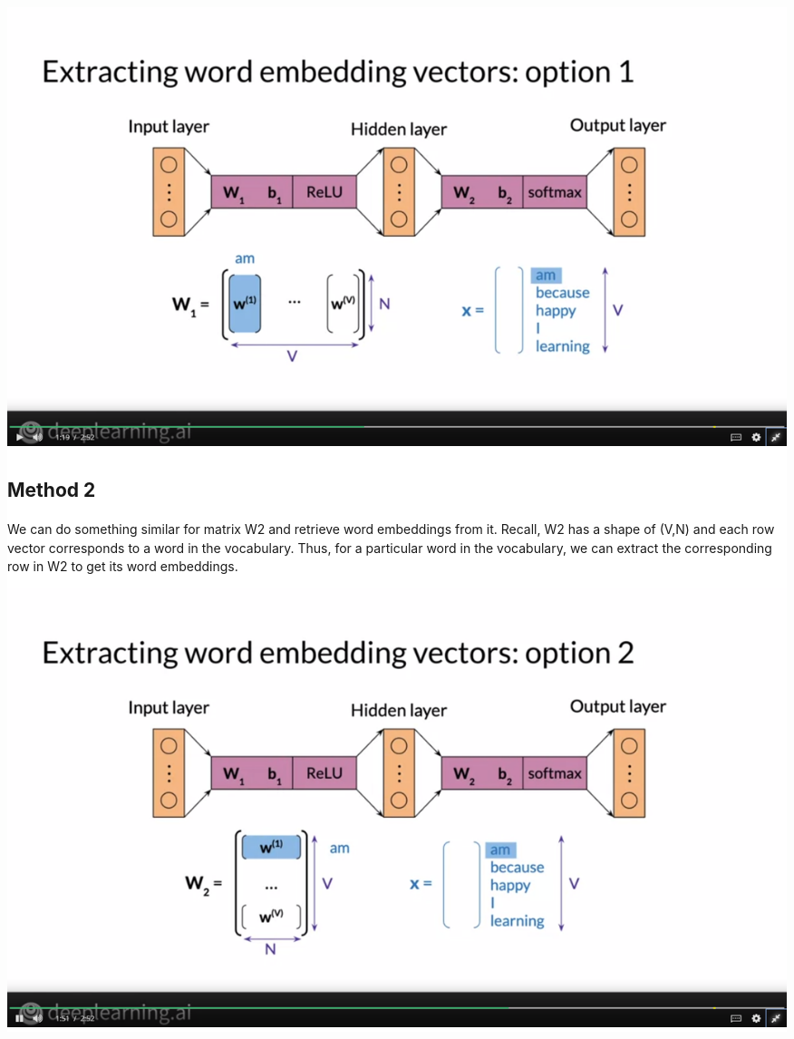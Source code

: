 ![Method1](images/image30.png)

## Method 2
<p>We can do something similar for matrix W2 and retrieve word embeddings from it. Recall, W2 has a shape of (V,N) and each row vector corresponds to a word in the vocabulary. Thus, for a particular word in the vocabulary, we can extract the corresponding row in W2 to get its word embeddings.</p>

![Method2](images/image31.png)
